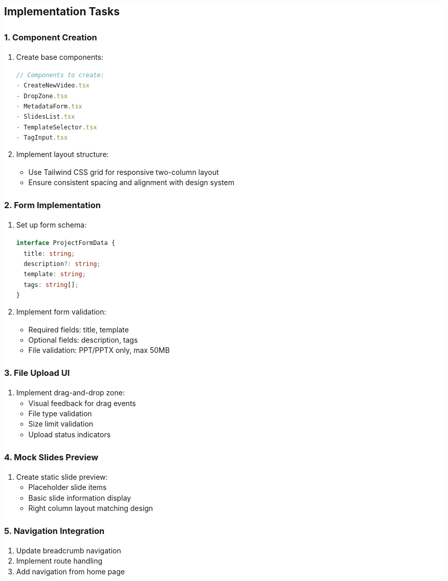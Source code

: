 ## Implementation Tasks

### 1. Component Creation
1. Create base components:
   ```typescript
   // Components to create:
   - CreateNewVideo.tsx
   - DropZone.tsx
   - MetadataForm.tsx
   - SlidesList.tsx
   - TemplateSelector.tsx
   - TagInput.tsx
   ```

2. Implement layout structure:
   - Use Tailwind CSS grid for responsive two-column layout
   - Ensure consistent spacing and alignment with design system

### 2. Form Implementation
1. Set up form schema:
   ```typescript
   interface ProjectFormData {
     title: string;
     description?: string;
     template: string;
     tags: string[];
   }
   ```

2. Implement form validation:
   - Required fields: title, template
   - Optional fields: description, tags
   - File validation: PPT/PPTX only, max 50MB

### 3. File Upload UI
1. Implement drag-and-drop zone:
   - Visual feedback for drag events
   - File type validation
   - Size limit validation
   - Upload status indicators

### 4. Mock Slides Preview
1. Create static slide preview:
   - Placeholder slide items
   - Basic slide information display
   - Right column layout matching design

### 5. Navigation Integration
1. Update breadcrumb navigation
2. Implement route handling
3. Add navigation from home page
